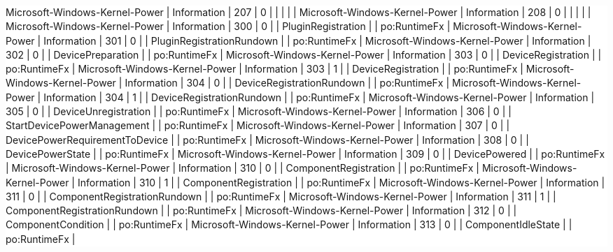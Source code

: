 Microsoft-Windows-Kernel-Power  |  Information  |  207       |  0        |                                                     |                                            |              |                                                                                                           |
Microsoft-Windows-Kernel-Power  |  Information  |  208       |  0        |                                                     |                                            |              |                                                                                                           |
Microsoft-Windows-Kernel-Power  |  Information  |  300       |  0        |                                                     |  PluginRegistration                        |              |  po:RuntimeFx                                                                                             |
Microsoft-Windows-Kernel-Power  |  Information  |  301       |  0        |                                                     |  PluginRegistrationRundown                 |              |  po:RuntimeFx                                                                                             |
Microsoft-Windows-Kernel-Power  |  Information  |  302       |  0        |                                                     |  DevicePreparation                         |              |  po:RuntimeFx                                                                                             |
Microsoft-Windows-Kernel-Power  |  Information  |  303       |  0        |                                                     |  DeviceRegistration                        |              |  po:RuntimeFx                                                                                             |
Microsoft-Windows-Kernel-Power  |  Information  |  303       |  1        |                                                     |  DeviceRegistration                        |              |  po:RuntimeFx                                                                                             |
Microsoft-Windows-Kernel-Power  |  Information  |  304       |  0        |                                                     |  DeviceRegistrationRundown                 |              |  po:RuntimeFx                                                                                             |
Microsoft-Windows-Kernel-Power  |  Information  |  304       |  1        |                                                     |  DeviceRegistrationRundown                 |              |  po:RuntimeFx                                                                                             |
Microsoft-Windows-Kernel-Power  |  Information  |  305       |  0        |                                                     |  DeviceUnregistration                      |              |  po:RuntimeFx                                                                                             |
Microsoft-Windows-Kernel-Power  |  Information  |  306       |  0        |                                                     |  StartDevicePowerManagement                |              |  po:RuntimeFx                                                                                             |
Microsoft-Windows-Kernel-Power  |  Information  |  307       |  0        |                                                     |  DevicePowerRequirementToDevice            |              |  po:RuntimeFx                                                                                             |
Microsoft-Windows-Kernel-Power  |  Information  |  308       |  0        |                                                     |  DevicePowerState                          |              |  po:RuntimeFx                                                                                             |
Microsoft-Windows-Kernel-Power  |  Information  |  309       |  0        |                                                     |  DevicePowered                             |              |  po:RuntimeFx                                                                                             |
Microsoft-Windows-Kernel-Power  |  Information  |  310       |  0        |                                                     |  ComponentRegistration                     |              |  po:RuntimeFx                                                                                             |
Microsoft-Windows-Kernel-Power  |  Information  |  310       |  1        |                                                     |  ComponentRegistration                     |              |  po:RuntimeFx                                                                                             |
Microsoft-Windows-Kernel-Power  |  Information  |  311       |  0        |                                                     |  ComponentRegistrationRundown              |              |  po:RuntimeFx                                                                                             |
Microsoft-Windows-Kernel-Power  |  Information  |  311       |  1        |                                                     |  ComponentRegistrationRundown              |              |  po:RuntimeFx                                                                                             |
Microsoft-Windows-Kernel-Power  |  Information  |  312       |  0        |                                                     |  ComponentCondition                        |              |  po:RuntimeFx                                                                                             |
Microsoft-Windows-Kernel-Power  |  Information  |  313       |  0        |                                                     |  ComponentIdleState                        |              |  po:RuntimeFx                                                                                             |